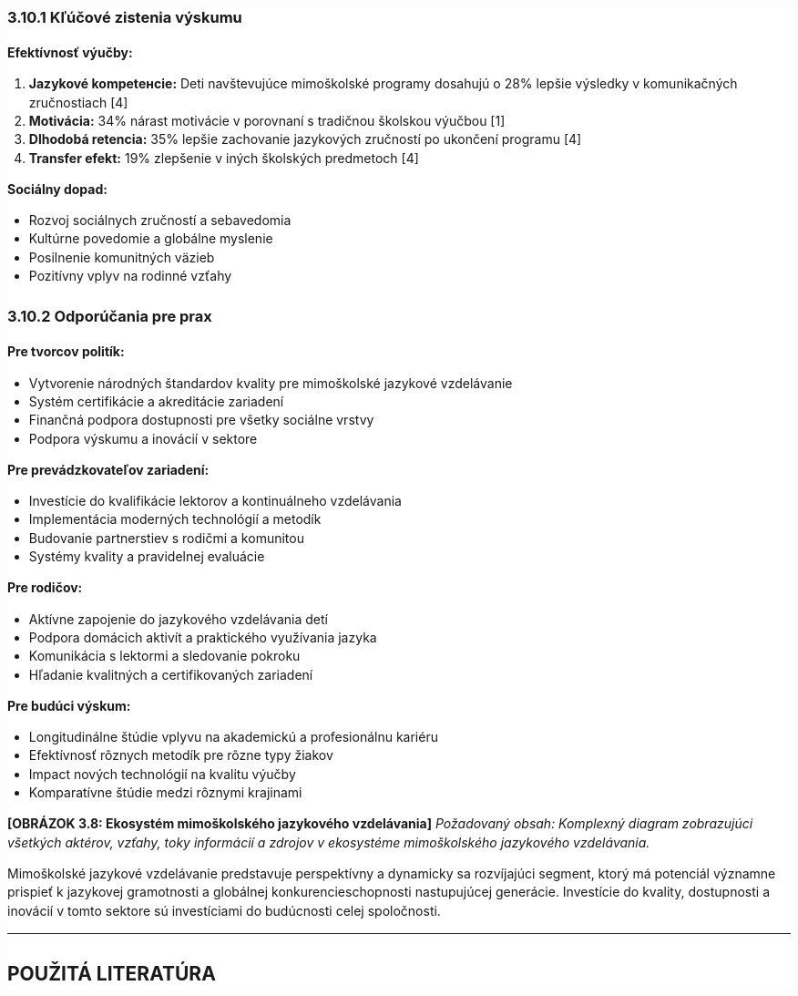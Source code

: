 ### 3.10.1 Kľúčové zistenia výskumu

**Efektívnosť výučby:**
1. **Jazykové kompetенcie:** Deti navštevujúce mimoškolské programy dosahujú o 28% lepšie výsledky v komunikačných zručnostiach [4]
2. **Motivácia:** 34% nárast motivácie v porovnaní s tradičnou školskou výučbou [1]
3. **Dlhodobá retencia:** 35% lepšie zachovanie jazykových zručností po ukončení programu [4]
4. **Transfer efekt:** 19% zlepšenie v iných školských predmetoch [4]

**Sociálny dopad:**
- Rozvoj sociálnych zručností a sebavedomia
- Kultúrne povedomie a globálne myslenie
- Posilnenie komunitných väzieb
- Pozitívny vplyv na rodinné vzťahy

### 3.10.2 Odporúčania pre prax

**Pre tvorcov politík:**
- Vytvorenie národných štandardov kvality pre mimoškolské jazykové vzdelávanie
- Systém certifikácie a akreditácie zariadení
- Finančná podpora dostupnosti pre všetky sociálne vrstvy
- Podpora výskumu a inovácií v sektore

**Pre prevádzkovateľov zariadení:**
- Investície do kvalifikácie lektorov a kontinuálneho vzdelávania
- Implementácia moderných technológií a metodík
- Budovanie partnerstiev s rodičmi a komunitou
- Systémy kvality a pravidelnej evaluácie

**Pre rodičov:**
- Aktívne zapojenie do jazykového vzdelávania detí
- Podpora domácich aktivít a praktického využívania jazyka
- Komunikácia s lektormi a sledovanie pokroku
- Hľadanie kvalitných a certifikovaných zariadení

**Pre budúci výskum:**
- Longitudinálne štúdie vplyvu na akademickú a profesionálnu kariéru
- Efektívnosť rôznych metodík pre rôzne typy žiakov
- Impact nových technológií na kvalitu výučby
- Komparatívne štúdie medzi rôznymi krajinami

**[OBRÁZOK 3.8: Ekosystém mimoškolského jazykového vzdelávania]**
*Požadovaný obsah: Komplexný diagram zobrazujúci všetkých aktérov, vzťahy, toky informácií a zdrojov v ekosystéme mimoškolského jazykového vzdelávania.*

Mimoškolské jazykové vzdelávanie predstavuje perspektívny a dynamicky sa rozvíjajúci segment, ktorý má potenciál významne prispieť k jazykovej gramotnosti a globálnej konkurencieschopnosti nastupujúcej generácie. Investície do kvality, dostupnosti a inovácií v tomto sektore sú investíciami do budúcnosti celej spoločnosti.

---

## POUŽITÁ LITERATÚRA
